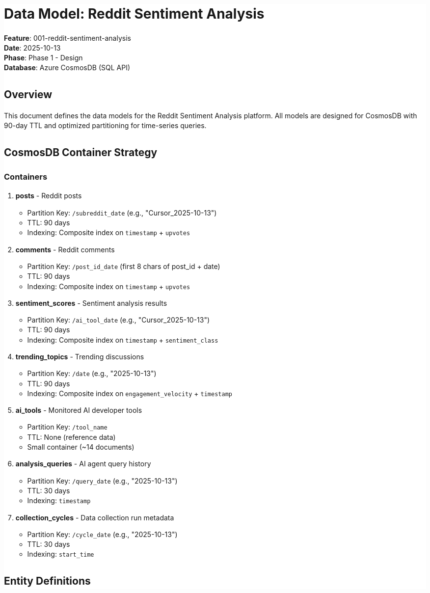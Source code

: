 # Data Model: Reddit Sentiment Analysis

**Feature**: 001-reddit-sentiment-analysis  
**Date**: 2025-10-13  
**Phase**: Phase 1 - Design  
**Database**: Azure CosmosDB (SQL API)

## Overview

This document defines the data models for the Reddit Sentiment Analysis platform. All models are designed for CosmosDB with 90-day TTL and optimized partitioning for time-series queries.

## CosmosDB Container Strategy

### Containers

1. **posts** - Reddit posts
   - Partition Key: `/subreddit_date` (e.g., "Cursor_2025-10-13")
   - TTL: 90 days
   - Indexing: Composite index on `timestamp` + `upvotes`

2. **comments** - Reddit comments
   - Partition Key: `/post_id_date` (first 8 chars of post_id + date)
   - TTL: 90 days
   - Indexing: Composite index on `timestamp` + `upvotes`

3. **sentiment_scores** - Sentiment analysis results
   - Partition Key: `/ai_tool_date` (e.g., "Cursor_2025-10-13")
   - TTL: 90 days
   - Indexing: Composite index on `timestamp` + `sentiment_class`

4. **trending_topics** - Trending discussions
   - Partition Key: `/date` (e.g., "2025-10-13")
   - TTL: 90 days
   - Indexing: Composite index on `engagement_velocity` + `timestamp`

5. **ai_tools** - Monitored AI developer tools
   - Partition Key: `/tool_name`
   - TTL: None (reference data)
   - Small container (~14 documents)

6. **analysis_queries** - AI agent query history
   - Partition Key: `/query_date` (e.g., "2025-10-13")
   - TTL: 30 days
   - Indexing: `timestamp`

7. **collection_cycles** - Data collection run metadata
   - Partition Key: `/cycle_date` (e.g., "2025-10-13")
   - TTL: 30 days
   - Indexing: `start_time`

## Entity Definitions
